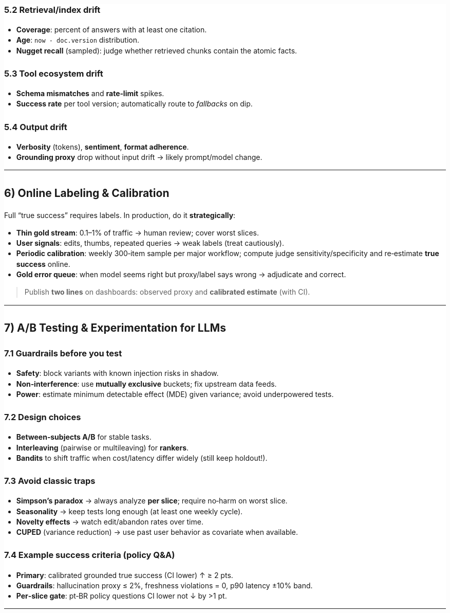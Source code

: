 ### 5.2 Retrieval/index drift
- **Coverage**: percent of answers with at least one citation.  
- **Age**: `now - doc.version` distribution.  
- **Nugget recall** (sampled): judge whether retrieved chunks contain the atomic facts.

### 5.3 Tool ecosystem drift
- **Schema mismatches** and **rate‑limit** spikes.  
- **Success rate** per tool version; automatically route to *fallbacks* on dip.

### 5.4 Output drift
- **Verbosity** (tokens), **sentiment**, **format adherence**.  
- **Grounding proxy** drop without input drift → likely prompt/model change.

---

## 6) Online Labeling & Calibration

Full “true success” requires labels. In production, do it **strategically**:

- **Thin gold stream**: 0.1–1% of traffic → human review; cover worst slices.  
- **User signals**: edits, thumbs, repeated queries → weak labels (treat cautiously).  
- **Periodic calibration**: weekly 300‑item sample per major workflow; compute judge sensitivity/specificity and re‑estimate **true success** online.  
- **Gold error queue**: when model seems right but proxy/label says wrong → adjudicate and correct.

> Publish **two lines** on dashboards: observed proxy and **calibrated estimate** (with CI).

---

## 7) A/B Testing & Experimentation for LLMs

### 7.1 Guardrails before you test
- **Safety**: block variants with known injection risks in shadow.  
- **Non‑interference**: use **mutually exclusive** buckets; fix upstream data feeds.  
- **Power**: estimate minimum detectable effect (MDE) given variance; avoid underpowered tests.

### 7.2 Design choices
- **Between‑subjects A/B** for stable tasks.  
- **Interleaving** (pairwise or multileaving) for **rankers**.  
- **Bandits** to shift traffic when cost/latency differ widely (still keep holdout!).

### 7.3 Avoid classic traps
- **Simpson’s paradox** → always analyze **per slice**; require no‑harm on worst slice.  
- **Seasonality** → keep tests long enough (at least one weekly cycle).  
- **Novelty effects** → watch edit/abandon rates over time.  
- **CUPED** (variance reduction) → use past user behavior as covariate when available.

### 7.4 Example success criteria (policy Q&A)
- **Primary**: calibrated grounded true success (CI lower) ↑ ≥ 2 pts.  
- **Guardrails**: hallucination proxy ≤ 2%, freshness violations = 0, p90 latency ±10% band.  
- **Per‑slice gate**: pt‑BR policy questions CI lower not ↓ by >1 pt.

---